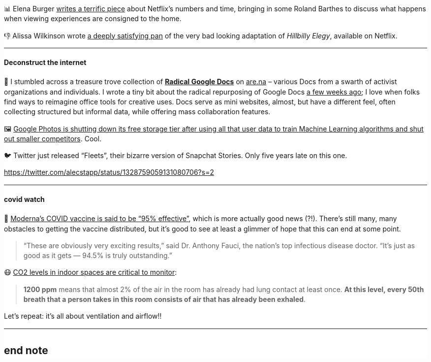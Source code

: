 📊 Elena Burger [writes a terrific piece](https://virtualelena.substack.com/p/is-this-profitable) about Netflix’s numbers and time, bringing in some Roland Barthes to discuss what happens when viewing experiences are consigned to the home.

👎 Alissa Wilkinson wrote [a deeply satisfying pan](https://www.vox.com/culture/21547861/hillbilly-elegy-review-netflix) of the very bad looking adaptation of _Hillbilly Elegy_, available on Netflix.

---

#### Deconstruct the internet

📑 I stumbled across a treasure trove collection of **[Radical Google Docs](https://www.are.na/corey-tegeler/radical-google-docs)** on [are.na](https://www.are.na/corey-tegeler/radical-google-docs) – various Docs from a swarth of activist organizations and individuals. I wrote a tiny bit about the radical repurposing of Google Docs [a few weeks ago](https://guscuddy.substack.com/p/onlinetheatre); I love when folks find ways to reimagine office tools for creative uses. Docs serve as mini websites, almost, but have a different feel, often collecting structured but informal data, while offering mass collaboration features.

🖼️ [Google Photos is shutting down its free storage tier after using all that user data to train Machine Learning algorithms and shut out smaller competitors](https://www.theverge.com/2020/11/11/21560810/google-photos-unlimited-cap-free-uploads-15gb-ending). Cool.

🐦 Twitter just released “Fleets”, their bizarre version of Snapchat Stories. Only five years late on this one.

https://twitter.com/alecstapp/status/1328759059131080706?s=2

---

#### covid watch

🏥 [Moderna’s COVID vaccine is said to be “95% effective”](https://www.cnn.com/2020/11/16/health/moderna-vaccine-results-coronavirus/index.html), which is more actually good news (?!). There’s still many, many obstacles to getting the vaccine distributed, but it’s good to see at least a glimmer of hope that this can end at some point. 

> “These are obviously very exciting results,” said Dr. Anthony Fauci, the nation’s top infectious disease doctor. “It’s just as good as it gets — 94.5% is truly outstanding.”

😷 [CO2 levels in indoor spaces are critical to monitor](https://smartbuildingsmagazine.com/features/carbon-dioxide-monitoring-to-lower-the-coronavirus-threat):

> **1200 ppm** means that almost 2% of the air in the room has already had lung contact at least once. **At this level, every 50th breath that a person takes in this room consists of air that has already been exhaled**.

Let’s repeat: it’s all about ventilation and airflow!!

---

## end note

<figure>
